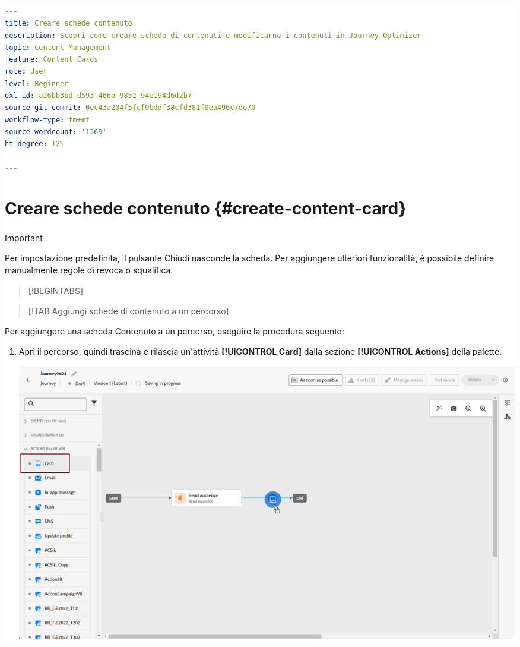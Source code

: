 ```yaml
---
title: Creare schede contenuto
description: Scopri come creare schede di contenuti e modificarne i contenuti in Journey Optimizer
topic: Content Management
feature: Content Cards
role: User
level: Beginner
exl-id: a26bb3bd-d593-466b-9852-94e194d6d2b7
source-git-commit: 0ec43a204f5fcf0bddf38cfd381f0ea496c7de70
workflow-type: tm+mt
source-wordcount: '1369'
ht-degree: 12%

---
```


# Creare schede contenuto {#create-content-card}

>[!IMPORTANT]
>
>Per impostazione predefinita, il pulsante Chiudi nasconde la scheda. Per aggiungere ulteriori funzionalità, è possibile definire manualmente regole di revoca o squalifica.

>[!BEGINTABS]

>[!TAB Aggiungi schede di contenuto a un percorso]

Per aggiungere una scheda Contenuto a un percorso, eseguire la procedura seguente:

1. Apri il percorso, quindi trascina e rilascia un&#39;attività **[!UICONTROL Card]** dalla sezione **[!UICONTROL Actions]** della palette.

   ![](assets/content-card-jo-1.png)

